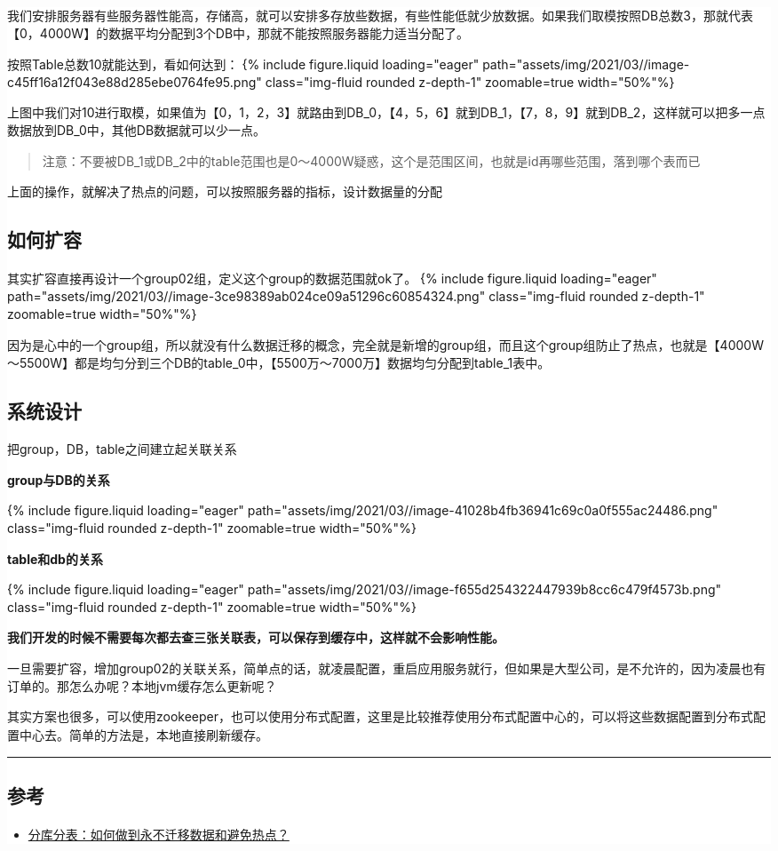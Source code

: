我们安排服务器有些服务器性能高，存储高，就可以安排多存放些数据，有些性能低就少放数据。如果我们取模按照DB总数3，那就代表【0，4000W】的数据平均分配到3个DB中，那就不能按照服务器能力适当分配了。

按照Table总数10就能达到，看如何达到：
{% include figure.liquid loading="eager" path="assets/img/2021/03//image-c45ff16a12f043e88d285ebe0764fe95.png" class="img-fluid rounded z-depth-1" zoomable=true width="50%"%}

上图中我们对10进行取模，如果值为【0，1，2，3】就路由到DB_0，【4，5，6】就到DB_1，【7，8，9】就到DB_2，这样就可以把多一点数据放到DB_0中，其他DB数据就可以少一点。

> 注意：不要被DB_1或DB_2中的table范围也是0～4000W疑惑，这个是范围区间，也就是id再哪些范围，落到哪个表而已

上面的操作，就解决了热点的问题，可以按照服务器的指标，设计数据量的分配

## 如何扩容
其实扩容直接再设计一个group02组，定义这个group的数据范围就ok了。
{% include figure.liquid loading="eager" path="assets/img/2021/03//image-3ce98389ab024ce09a51296c60854324.png" class="img-fluid rounded z-depth-1" zoomable=true width="50%"%}

因为是心中的一个group组，所以就没有什么数据迁移的概念，完全就是新增的group组，而且这个group组防止了热点，也就是【4000W～5500W】都是均匀分到三个DB的table_0中，【5500万～7000万】数据均匀分配到table_1表中。

## 系统设计

把group，DB，table之间建立起关联关系

**group与DB的关系**

{% include figure.liquid loading="eager" path="assets/img/2021/03//image-41028b4fb36941c69c0a0f555ac24486.png" class="img-fluid rounded z-depth-1" zoomable=true width="50%"%}


**table和db的关系**

{% include figure.liquid loading="eager" path="assets/img/2021/03//image-f655d254322447939b8cc6c479f4573b.png" class="img-fluid rounded z-depth-1" zoomable=true width="50%"%}

**我们开发的时候不需要每次都去查三张关联表，可以保存到缓存中，这样就不会影响性能。**


一旦需要扩容，增加group02的关联关系，简单点的话，就凌晨配置，重启应用服务就行，但如果是大型公司，是不允许的，因为凌晨也有订单的。那怎么办呢？本地jvm缓存怎么更新呢？

其实方案也很多，可以使用zookeeper，也可以使用分布式配置，这里是比较推荐使用分布式配置中心的，可以将这些数据配置到分布式配置中心去。简单的方法是，本地直接刷新缓存。


***
## 参考
- [分库分表：如何做到永不迁移数据和避免热点？](https://mp.weixin.qq.com/s/CeuucD5d_pXqBn-EneBumQ)